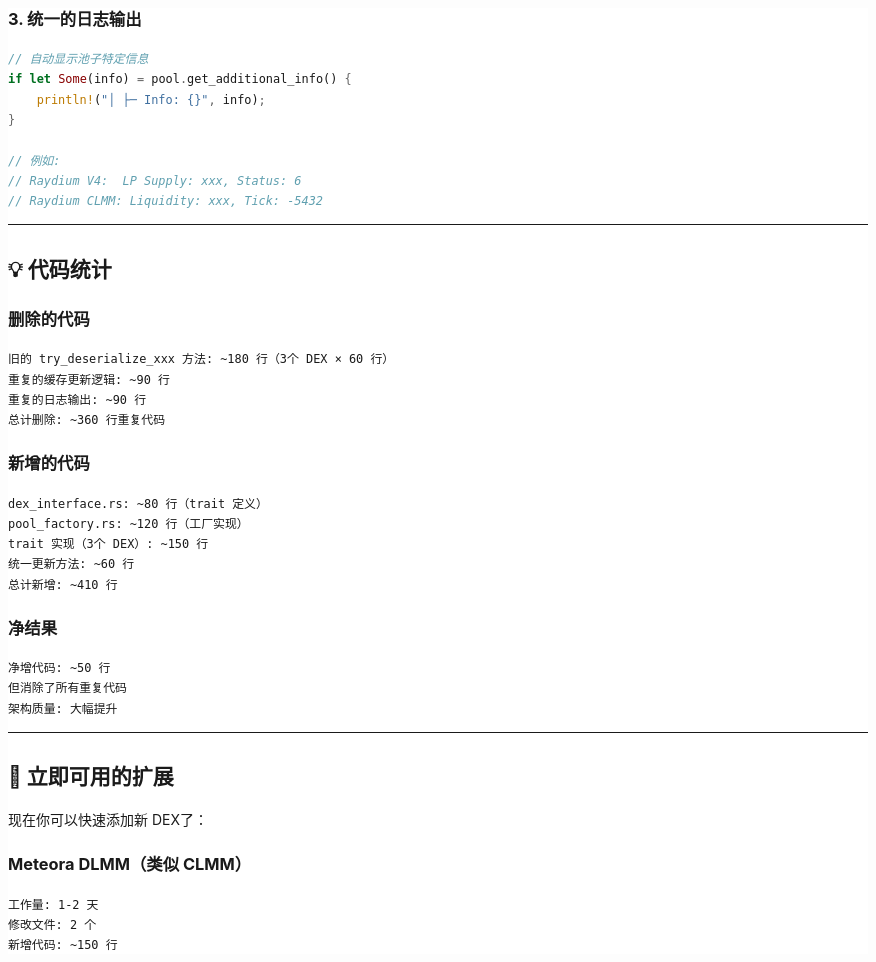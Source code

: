 ### 3. 统一的日志输出

```rust
// 自动显示池子特定信息
if let Some(info) = pool.get_additional_info() {
    println!("│ ├─ Info: {}", info);
}

// 例如:
// Raydium V4:  LP Supply: xxx, Status: 6
// Raydium CLMM: Liquidity: xxx, Tick: -5432
```

---

## 💡 代码统计

### 删除的代码
```
旧的 try_deserialize_xxx 方法: ~180 行（3个 DEX × 60 行）
重复的缓存更新逻辑: ~90 行
重复的日志输出: ~90 行
总计删除: ~360 行重复代码
```

### 新增的代码
```
dex_interface.rs: ~80 行（trait 定义）
pool_factory.rs: ~120 行（工厂实现）
trait 实现（3个 DEX）: ~150 行
统一更新方法: ~60 行
总计新增: ~410 行
```

### 净结果
```
净增代码: ~50 行
但消除了所有重复代码
架构质量: 大幅提升
```

---

## 🚀 立即可用的扩展

现在你可以快速添加新 DEX了：

### Meteora DLMM（类似 CLMM）
```
工作量: 1-2 天
修改文件: 2 个
新增代码: ~150 行
```
